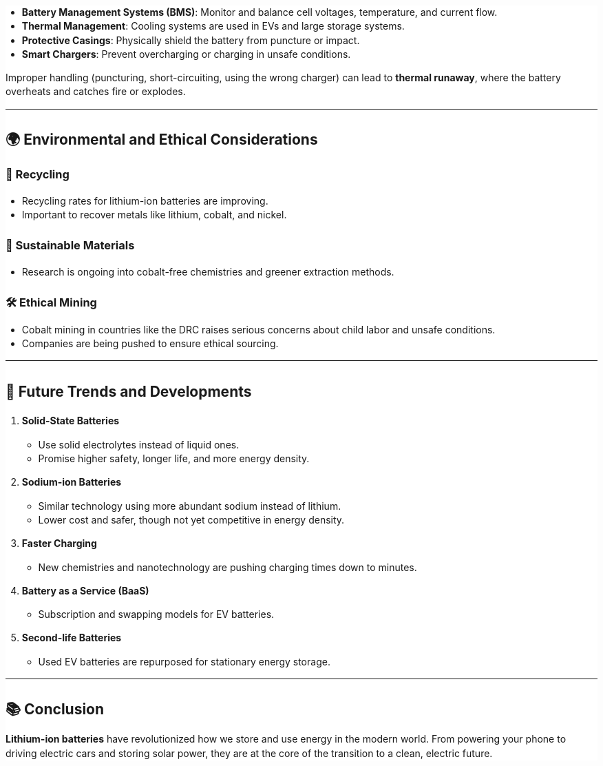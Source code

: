 - **Battery Management Systems (BMS)**: Monitor and balance cell voltages, temperature, and current flow.
- **Thermal Management**: Cooling systems are used in EVs and large storage systems.
- **Protective Casings**: Physically shield the battery from puncture or impact.
- **Smart Chargers**: Prevent overcharging or charging in unsafe conditions.

Improper handling (puncturing, short-circuiting, using the wrong charger) can lead to **thermal runaway**, where the battery overheats and catches fire or explodes.

---

## 🌍 Environmental and Ethical Considerations

### 🔄 Recycling
- Recycling rates for lithium-ion batteries are improving.
- Important to recover metals like lithium, cobalt, and nickel.

### 🌱 Sustainable Materials
- Research is ongoing into cobalt-free chemistries and greener extraction methods.

### 🛠 Ethical Mining
- Cobalt mining in countries like the DRC raises serious concerns about child labor and unsafe conditions.
- Companies are being pushed to ensure ethical sourcing.

---

## 🔮 Future Trends and Developments

1. **Solid-State Batteries**
   - Use solid electrolytes instead of liquid ones.
   - Promise higher safety, longer life, and more energy density.

2. **Sodium-ion Batteries**
   - Similar technology using more abundant sodium instead of lithium.
   - Lower cost and safer, though not yet competitive in energy density.

3. **Faster Charging**
   - New chemistries and nanotechnology are pushing charging times down to minutes.

4. **Battery as a Service (BaaS)**
   - Subscription and swapping models for EV batteries.

5. **Second-life Batteries**
   - Used EV batteries are repurposed for stationary energy storage.

---

## 📚 Conclusion

**Lithium-ion batteries** have revolutionized how we store and use energy in the modern world. From powering your phone to driving electric cars and storing solar power, they are at the core of the transition to a clean, electric future.
